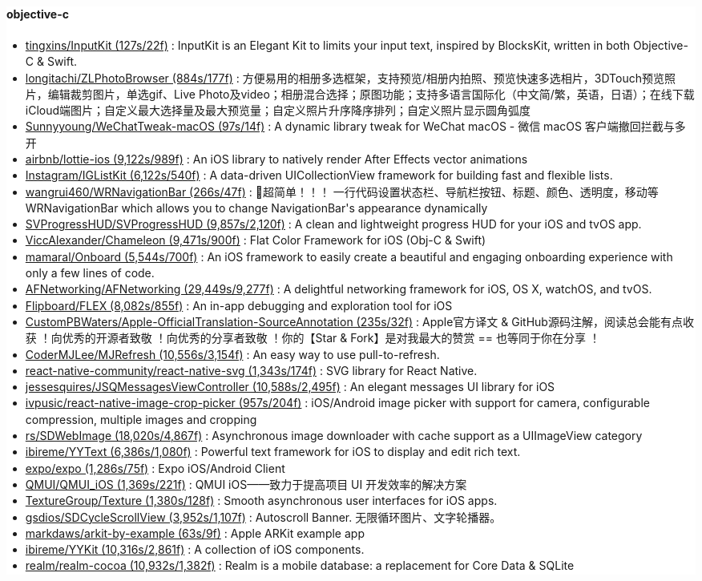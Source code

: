 #### objective-c
* [tingxins/InputKit (127s/22f)](https://github.com/tingxins/InputKit) : InputKit is an Elegant Kit to limits your input text, inspired by BlocksKit, written in both Objective-C & Swift.
* [longitachi/ZLPhotoBrowser (884s/177f)](https://github.com/longitachi/ZLPhotoBrowser) : 方便易用的相册多选框架，支持预览/相册内拍照、预览快速多选相片，3DTouch预览照片，编辑裁剪图片，单选gif、Live Photo及video；相册混合选择；原图功能；支持多语言国际化（中文简/繁，英语，日语）；在线下载iCloud端图片；自定义最大选择量及最大预览量；自定义照片升序降序排列；自定义照片显示圆角弧度
* [Sunnyyoung/WeChatTweak-macOS (97s/14f)](https://github.com/Sunnyyoung/WeChatTweak-macOS) : A dynamic library tweak for WeChat macOS - 微信 macOS 客户端撤回拦截与多开
* [airbnb/lottie-ios (9,122s/989f)](https://github.com/airbnb/lottie-ios) : An iOS library to natively render After Effects vector animations
* [Instagram/IGListKit (6,122s/540f)](https://github.com/Instagram/IGListKit) : A data-driven UICollectionView framework for building fast and flexible lists.
* [wangrui460/WRNavigationBar (266s/47f)](https://github.com/wangrui460/WRNavigationBar) : 超简单！！！ 一行代码设置状态栏、导航栏按钮、标题、颜色、透明度，移动等 WRNavigationBar which allows you to change NavigationBar's appearance dynamically
* [SVProgressHUD/SVProgressHUD (9,857s/2,120f)](https://github.com/SVProgressHUD/SVProgressHUD) : A clean and lightweight progress HUD for your iOS and tvOS app.
* [ViccAlexander/Chameleon (9,471s/900f)](https://github.com/ViccAlexander/Chameleon) : Flat Color Framework for iOS (Obj-C & Swift)
* [mamaral/Onboard (5,544s/700f)](https://github.com/mamaral/Onboard) : An iOS framework to easily create a beautiful and engaging onboarding experience with only a few lines of code.
* [AFNetworking/AFNetworking (29,449s/9,277f)](https://github.com/AFNetworking/AFNetworking) : A delightful networking framework for iOS, OS X, watchOS, and tvOS.
* [Flipboard/FLEX (8,082s/855f)](https://github.com/Flipboard/FLEX) : An in-app debugging and exploration tool for iOS
* [CustomPBWaters/Apple-OfficialTranslation-SourceAnnotation (235s/32f)](https://github.com/CustomPBWaters/Apple-OfficialTranslation-SourceAnnotation) : Apple官方译文 & GitHub源码注解，阅读总会能有点收获 ！向优秀的开源者致敬 ！向优秀的分享者致敬 ！你的【Star & Fork】是对我最大的赞赏 == 也等同于你在分享 ！
* [CoderMJLee/MJRefresh (10,556s/3,154f)](https://github.com/CoderMJLee/MJRefresh) : An easy way to use pull-to-refresh.
* [react-native-community/react-native-svg (1,343s/174f)](https://github.com/react-native-community/react-native-svg) : SVG library for React Native.
* [jessesquires/JSQMessagesViewController (10,588s/2,495f)](https://github.com/jessesquires/JSQMessagesViewController) : An elegant messages UI library for iOS
* [ivpusic/react-native-image-crop-picker (957s/204f)](https://github.com/ivpusic/react-native-image-crop-picker) : iOS/Android image picker with support for camera, configurable compression, multiple images and cropping
* [rs/SDWebImage (18,020s/4,867f)](https://github.com/rs/SDWebImage) : Asynchronous image downloader with cache support as a UIImageView category
* [ibireme/YYText (6,386s/1,080f)](https://github.com/ibireme/YYText) : Powerful text framework for iOS to display and edit rich text.
* [expo/expo (1,286s/75f)](https://github.com/expo/expo) : Expo iOS/Android Client
* [QMUI/QMUI_iOS (1,369s/221f)](https://github.com/QMUI/QMUI_iOS) : QMUI iOS——致力于提高项目 UI 开发效率的解决方案
* [TextureGroup/Texture (1,380s/128f)](https://github.com/TextureGroup/Texture) : Smooth asynchronous user interfaces for iOS apps.
* [gsdios/SDCycleScrollView (3,952s/1,107f)](https://github.com/gsdios/SDCycleScrollView) : Autoscroll Banner. 无限循环图片、文字轮播器。
* [markdaws/arkit-by-example (63s/9f)](https://github.com/markdaws/arkit-by-example) : Apple ARKit example app
* [ibireme/YYKit (10,316s/2,861f)](https://github.com/ibireme/YYKit) : A collection of iOS components.
* [realm/realm-cocoa (10,932s/1,382f)](https://github.com/realm/realm-cocoa) : Realm is a mobile database: a replacement for Core Data & SQLite
